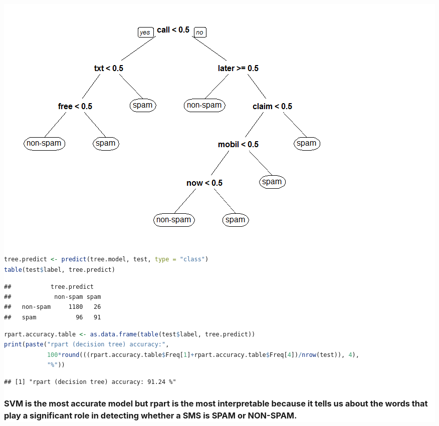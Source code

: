 ![](markdown-github_files/figure-markdown_github/decision_tree.png)

``` r
tree.predict <- predict(tree.model, test, type = "class")
table(test$label, tree.predict)
```

    ##           tree.predict
    ##            non-spam spam
    ##   non-spam     1180   26
    ##   spam           96   91

``` r
rpart.accuracy.table <- as.data.frame(table(test$label, tree.predict))
print(paste("rpart (decision tree) accuracy:",
            100*round(((rpart.accuracy.table$Freq[1]+rpart.accuracy.table$Freq[4])/nrow(test)), 4),
            "%"))
```

    ## [1] "rpart (decision tree) accuracy: 91.24 %"

### SVM is the most accurate model but rpart is the most interpretable because it tells us about the words that play a significant role in detecting whether a SMS is SPAM or NON-SPAM.
